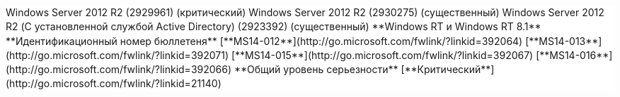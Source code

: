 </td>
<td style="border:1px solid black;">
Windows Server 2012 R2  
(2929961)  
(критический)

</td>
<td style="border:1px solid black;">
Windows Server 2012 R2  
(2930275)  
(существенный)

</td>
<td style="border:1px solid black;">
Windows Server 2012 R2  
(С установленной службой Active Directory)  
(2923392)  
(существенный)

</td>
</tr>
<tr>
<td style="border:1px solid black;" colspan="5">
**Windows RT и Windows RT 8.1**

</td>
</tr>
<tr>
<td style="border:1px solid black;">
**Идентификационный номер бюллетеня**

</td>
<td style="border:1px solid black;">
[**MS14-012**](http://go.microsoft.com/fwlink/?linkid=392064)

</td>
<td style="border:1px solid black;">
[**MS14-013**](http://go.microsoft.com/fwlink/?linkid=392071)

</td>
<td style="border:1px solid black;">
[**MS14-015**](http://go.microsoft.com/fwlink/?linkid=392067)

</td>
<td style="border:1px solid black;">
[**MS14-016**](http://go.microsoft.com/fwlink/?linkid=392066)

</td>
</tr>
<tr>
<td style="border:1px solid black;">
**Общий уровень серьезности**

</td>
<td style="border:1px solid black;">
[**Критический**](http://go.microsoft.com/fwlink/?linkid=21140)
